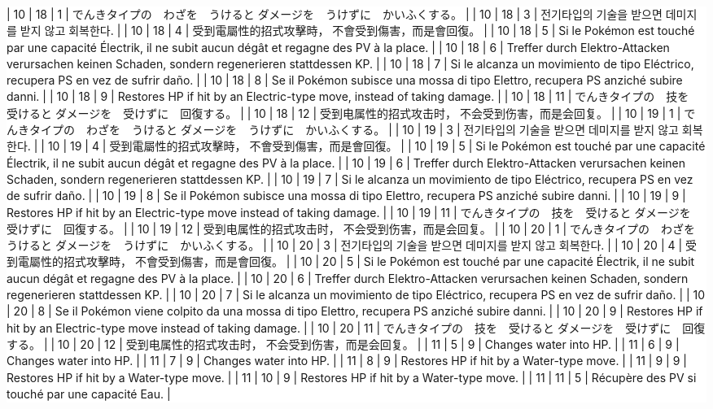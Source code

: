 |  10 |   18 | 1 |     でんきタイプの　わざを　うけると ダメージを　うけずに　かいふくする。 |
|  10 |   18 | 3 |     전기타입의 기술을 받으면 데미지를 받지 않고 회복한다. |
|  10 |   18 | 4 |     受到電屬性的招式攻擊時， 不會受到傷害，而是會回復。 |
|  10 |   18 | 5 |     Si le Pokémon est touché par une capacité Électrik, il ne subit aucun dégât et regagne des PV à la place. |
|  10 |   18 | 6 |     Treffer durch Elektro-Attacken verursachen keinen Schaden, sondern regenerieren stattdessen KP. |
|  10 |   18 | 7 |     Si le alcanza un movimiento de tipo Eléctrico, recupera PS en vez de sufrir daño. |
|  10 |   18 | 8 |     Se il Pokémon subisce una mossa di tipo Elettro, recupera PS anziché subire danni. |
|  10 |   18 | 9 |     Restores HP if hit by an Electric-type move, instead of taking damage. |
|  10 |   18 | 11 |    でんきタイプの　技を　受けると ダメージを　受けずに　回復する。 |
|  10 |   18 | 12 |    受到电属性的招式攻击时， 不会受到伤害，而是会回复。 |
|  10 |   19 | 1 |     でんきタイプの　わざを　うけると ダメージを　うけずに　かいふくする。 |
|  10 |   19 | 3 |     전기타입의 기술을 받으면 데미지를 받지 않고 회복한다. |
|  10 |   19 | 4 |     受到電屬性的招式攻擊時， 不會受到傷害，而是會回復。 |
|  10 |   19 | 5 |     Si le Pokémon est touché par une capacité Électrik, il ne subit aucun dégât et regagne des PV à la place. |
|  10 |   19 | 6 |     Treffer durch Elektro-Attacken verursachen keinen Schaden, sondern regenerieren stattdessen KP. |
|  10 |   19 | 7 |     Si le alcanza un movimiento de tipo Eléctrico, recupera PS en vez de sufrir daño. |
|  10 |   19 | 8 |     Se il Pokémon subisce una mossa di tipo Elettro, recupera PS anziché subire danni. |
|  10 |   19 | 9 |     Restores HP if hit by an Electric-type move instead of taking damage. |
|  10 |   19 | 11 |    でんきタイプの　技を　受けると ダメージを　受けずに　回復する。 |
|  10 |   19 | 12 |    受到电属性的招式攻击时， 不会受到伤害，而是会回复。 |
|  10 |   20 | 1 |     でんきタイプの　わざを　うけると ダメージを　うけずに　かいふくする。 |
|  10 |   20 | 3 |     전기타입의 기술을 받으면 데미지를 받지 않고 회복한다. |
|  10 |   20 | 4 |     受到電屬性的招式攻擊時， 不會受到傷害，而是會回復。 |
|  10 |   20 | 5 |     Si le Pokémon est touché par une capacité Électrik, il ne subit aucun dégât et regagne des PV à la place. |
|  10 |   20 | 6 |     Treffer durch Elektro-Attacken verursachen keinen Schaden, sondern regenerieren stattdessen KP. |
|  10 |   20 | 7 |     Si le alcanza un movimiento de tipo Eléctrico, recupera PS en vez de sufrir daño. |
|  10 |   20 | 8 |     Se il Pokémon viene colpito da una mossa di tipo Elettro, recupera PS anziché subire danni. |
|  10 |   20 | 9 |     Restores HP if hit by an Electric-type move instead of taking damage. |
|  10 |   20 | 11 |    でんきタイプの　技を　受けると ダメージを　受けずに　回復する。 |
|  10 |   20 | 12 |    受到电属性的招式攻击时， 不会受到伤害，而是会回复。 |
|  11 |   5 |  9 |     Changes water into HP. |
|  11 |   6 |  9 |     Changes water into HP. |
|  11 |   7 |  9 |     Changes water into HP. |
|  11 |   8 |  9 |     Restores HP if hit by a Water-type move. |
|  11 |   9 |  9 |     Restores HP if hit by a Water-type move. |
|  11 |   10 | 9 |     Restores HP if hit by a Water-type move. |
|  11 |   11 | 5 |     Récupère des PV si touché par une capacité Eau. |